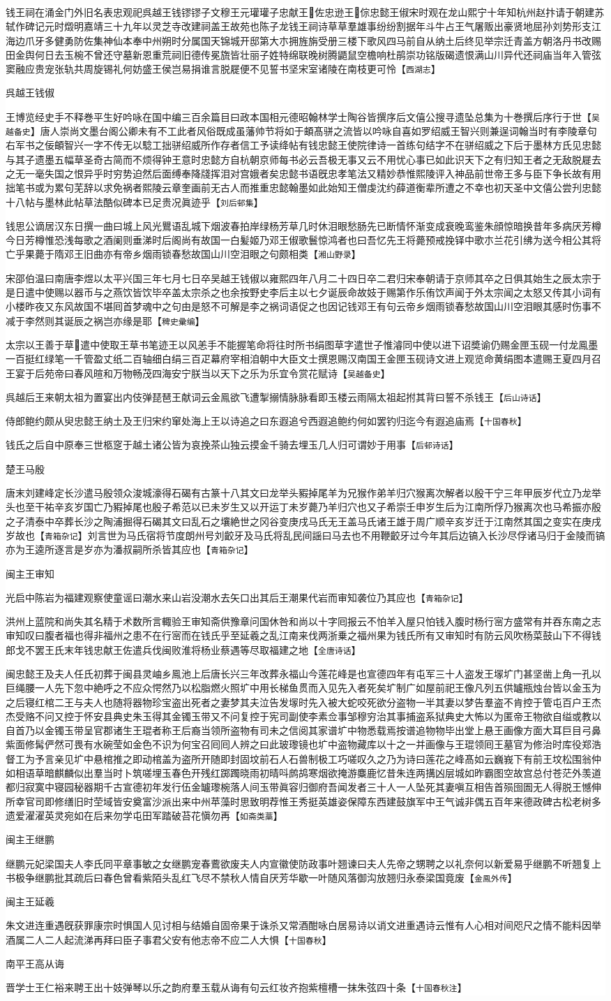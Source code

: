 钱王祠在涌金门外旧名表忠观祀呉越王钱镠镠子文穆王元瓘瓘子忠献王佐忠逊王倧忠懿王俶宋时观在龙山熙宁十年知杭州赵抃请于朝建苏轼作碑记元时燬明嘉靖三十九年以灵芝寺改建祠盖王故苑也陈子龙钱王祠诗草草羣雄事纷纷割据年斗牛占王气屠贩出豪贤地屈孙刘势形支江海边爪牙多健勇防佐集神仙本奉中州朔时分属国天锦城开邸第大朩拥旌旃受册三楼下歌风四马前自从纳土后终见举宗迁青盖方朝洛丹书改赐田金舆何日去玉椀不曾还守墓新恩重荒祠旧德传冕旒皆壮丽子姓特绵联晚树腾鼯鼠空檐响杜鹃崇功铭版碣遗恨满山川异代还祠庙当年入管弦窦融应贵宠张轨共周旋锡礼何妨盛王侯岂易捐谁言脱屣便不见誓书坚宋室诸陵在南枝更可怜【`西湖志`】  

呉越王钱俶  

王博览经史手不释巻平生好吟咏在国中编三百余篇目曰政本国相元德昭翰林学士陶谷皆撰序后文僖公搜寻遗坠总集为十巻撰后序行于世【`吴越备史`】唐人崇尚文墨台阁公卿未有不工此者风俗既成虽藩帅节将如于頔髙骈之流皆以吟咏自喜如罗绍威王智兴则兼逞词翰当时有李陵章句右军书之佞頔智兴一字不传无以騐工拙骈绍威所作存者信工予读绛帖有钱忠懿王使院律诗一首练句结字不在骈绍威之下后于墨林方氏见忠懿与其子遗墨五幅草圣奇古简而不烦得钟王意时忠懿方自杭朝京师每书必云吾极无事又云不用忧心事已如此识天下之有归知王者之无敌脱屣去之无一毫失国之恨异乎时穷势迫然后面缚奉降牋挥泪对宫娥者矣忠懿书语旣忠孝笔法又精妙恭惟熙陵评入神品前世帝王多与臣下争长故有用拙笔书或为累句芜辞以求免祸者熙陵云章奎画前无古人而推重忠懿翰墨如此始知王僧虔沈约薛道衡辈所遭之不幸也初天圣中文僖公尝刋忠懿十八帖与墨林此帖草法酷似碑本已足贵况眞迹乎【`刘后邨集`】  

钱思公谪居汉东日撰一曲曰城上风光鸎语乱城下烟波春拍岸绿杨芳草几时休泪眼愁肠先已断情怀渐变成衰晚鸾鉴朱顔惊暗换昔年多病厌芳樽今日芳樽惟恐浅每歌之酒阑则垂涕时后阁尚有故国一白髪姬乃邓王俶歌鬟惊鸿者也曰吾忆先王将薨预戒挽铎中歌朩兰花引绋为送今相公其将亡乎果薨于隋邓王旧曲亦有帝乡烟雨锁春愁故国山川空泪眼之句颇相类【`湘山野录`】  

宋邵伯温曰南唐李煜以太平兴国三年七月七日卒吴越王钱俶以雍熙四年八月二十四日卒二君归宋奉朝请于京师其卒之日俱其始生之辰太宗于是日遣中使赐以器币与之燕饮皆饮毕卒盖太宗杀之也余按野史李后主以七夕诞辰命故妓于赐第作乐侑饮声闻于外太宗闻之太怒又传其小词有小楼昨夜又东风故国不堪囘首梦魂中之句由是怒不可解是李之祸词语促之也因记钱邓王有句云帝乡烟雨锁春愁故国山川空泪眼其感时伤事不减于李然则其诞辰之祸岂亦缘是耶【`稗史彚编`】  

太宗以王善于草遣中使取王草书笔迹王以风恙手不能握笔命将往时所书绢图草字遣世子惟濬同中使以进下诏奬谕仍赐金匣玉砚一付龙鳯墨一百挺红绿笔一千管盈丈纸二百轴细白绢三百疋幕府宰相洎朝中大臣文士撰恩赐汉南国王金匣玉砚诗文进上观览命黄绢图本遣赐王夏四月召王宴于后苑帝曰春风暄和万物畅茂四海安宁朕当以天下之乐为乐宜令赏花赋诗【`吴越备史`】  

呉越后王来朝太祖为置宴出内伎弹琵琶王献词云金鳯欲飞遭掣搦情脉脉看即玉楼云雨隔太祖起拊其背曰誓不杀钱王【`后山诗话`】  

侍郎鲍约颇从臾忠懿王纳土及王归宋约窜处海上王以诗追之曰东遐追兮西遐追鲍约何如罢钓归迄今有遐追庙焉【`十国春秋`】  

钱氏之后自中原奉三世柩窆于越土诸公皆为哀挽茶山独云摸金千骑去埋玉几人归可谓妙于用事【`后邨诗话`】  

楚王马殷  

唐末刘建峰定长沙遣马殷领众浚城濠得石碣有古篆十八其文曰龙举头豭掉尾羊为兄猴作弟羊归穴猴离次解者以殷干宁三年甲辰岁代立乃龙举头也至干祐辛亥岁国亡乃豭掉尾也殷子希范以已未岁生又以开运丁未岁薨乃羊归穴也又子希崇壬申岁生后为江南所俘乃猴离次也马希振亦殷之子清泰中卒葬长沙之陶浦掘得石碣其文曰乱石之壤絶世之冈谷变庚戌马氏无王盖马氏诸王雄于周广顺辛亥岁迁于江南然其国之变实在庚戌岁故也【`青箱杂记`】刘言世为马氏宿将节度朗州号刘齩牙及马氏将乱民间謡曰马去也不用鞭齩牙过今年其后边镐入长沙尽俘诸马归于金陵而镐亦为王逵所逐言是岁亦为潘叔嗣所杀皆其应也【`青箱杂记`】  

闽主王审知  

光启中陈岩为福建观察使童谣曰潮水来山岩没潮水去矢口出其后王潮果代岩而审知袭位乃其应也【`青箱杂记`】  

洪州上蓝院和尚失其名精于术数所言輙验王审知斋供豫章问国休咎和尚以十字囘报云不怕羊入屋只怕钱入腹时杨行宻方盛常有并吞东南之志审知叹曰腹者福也得非福州之患不在行宻而在钱氏乎至延羲之乱江南来伐两浙乗之福州果为钱氏所有又审知时有防云风吹杨菜鼓山下不得钱郎戈不罢王氏末年钱忠献王佐遣兵伐闽败淮将杨业蔡遇等尽取福建之地【`全唐诗话`】  

闽忠懿王及夫人任氏初葬于闽县灵岫乡鳯池上后唐长兴三年改葬永福山今莲花峰是也宣德四年有屯军三十人盗发王塜圹门甚坚凿上角一孔以巨绳腰一人先下忽中絶呼之不应众愕然乃以松脂燃火照圹中用长梯鱼贯而入见先入者死矣圹制广如屋前祀王像凡列五供罏瓶烛台皆以金玉为之后寝红棺二王与夫人也随将器物珍宝盗出死者之妻梦其夫泣告发塜时先入被大蛇咬死欲分盗物一半其妻以梦告羣盗不肯控于管屯百户王杰杰受赂不问又控于怀安县典史朱玉得其金镯玉带又不问复控于宪司副使李素佥事邹穆穷治其事捕盗系狱典史大怖以为匿帝王物欲自缢或教以自首乃以金镯玉带呈官郡诸生王琨者称王后裔当领所盗物有司未之信阅其家谱圹中物悉载焉按谱追物物毕出堂上悬王画像方面大耳巨目弓鼻紫面修髯俨然可畏有水碗莹如金色不识为何宝召囘囘人辨之曰此玻瓈镜也圹中盗物藏库以十之一并画像与王琨领囘王墓官为修治时库役郑浩督工为予言亲见圹中悬棺推之即动棺盖为盗所开随即封固坟前石人石兽制极工巧嗟叹久之乃为诗曰莲花之峰髙如云巍峩下有前王坟松围翁仲如相语草暗麒麟似出羣当时卜筑嗟埋玉春色开残红踯躅晓雨初晴呌鹧鸪寒烟欲掩游麋鹿忆昔朱连两搆凶层城如昨霸图空故宫总付苍茫外羡道都归寂寞中寝园秘器期千古宣德初年发行伍金罏瓈椀落人间玉带眞容归御府吾闻发者三十人一人坠死其妻嗔互相告首殒囹圄无人得脱王憾伸所幸官司即修缮旧时茔域皆安奠富沙派出来中州苹藻时思致明荐惟王秀挺英雄姿保障东西建鼓旗军中王气诚非偶五百年来德政碑古松老树多遗爱濯濯英灵宛如在后来勿学屯田军踏破苔花愼勿再【`如斋类藁`】  

闽主王继鹏  

继鹏元妃梁国夫人李氏同平章事敏之女继鹏宠春鷰欲废夫人内宣徽使防政事叶翘谏曰夫人先帝之甥聘之以礼奈何以新爱易乎继鹏不听翘复上书极争继鹏批其疏后曰春色曾看紫陌头乱红飞尽不禁秋人情自厌芳华歇一叶随风落御沟放翘归永泰梁国竟废【`金鳯外传`】  

闽主王延羲  

朱文进连重遇旣获罪康宗时惧国人见讨相与结婚自固帝果于诛杀又常酒酣咏白居易诗以诮文进重遇诗云惟有人心相对间咫尺之情不能料因举酒属二人二人起流涕再拜曰臣子事君父安有他志帝不应二人大惧【`十国春秋`】  

南平王高从诲  

晋学士王仁裕来聘王出十妓弹琴以乐之韵府羣玉载从诲有句云红妆齐抱紫檀槽一抹朱弦四十条【`十国春秋注`】  

